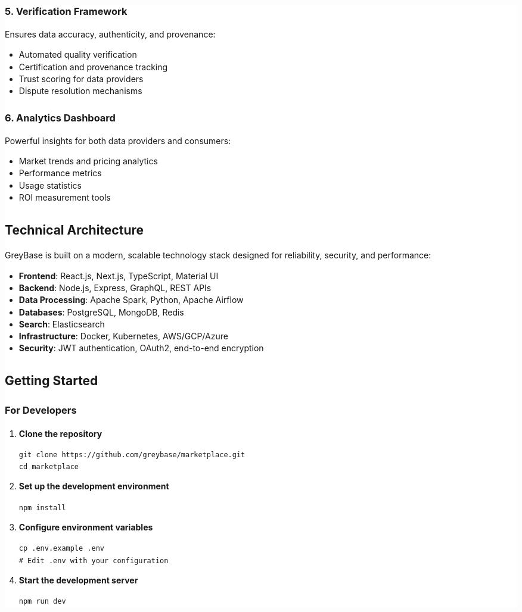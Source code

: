 ### 5. Verification Framework
Ensures data accuracy, authenticity, and provenance:
- Automated quality verification
- Certification and provenance tracking
- Trust scoring for data providers
- Dispute resolution mechanisms

### 6. Analytics Dashboard
Powerful insights for both data providers and consumers:
- Market trends and pricing analytics
- Performance metrics
- Usage statistics
- ROI measurement tools

## Technical Architecture

GreyBase is built on a modern, scalable technology stack designed for reliability, security, and performance:

- **Frontend**: React.js, Next.js, TypeScript, Material UI
- **Backend**: Node.js, Express, GraphQL, REST APIs
- **Data Processing**: Apache Spark, Python, Apache Airflow
- **Databases**: PostgreSQL, MongoDB, Redis
- **Search**: Elasticsearch
- **Infrastructure**: Docker, Kubernetes, AWS/GCP/Azure
- **Security**: JWT authentication, OAuth2, end-to-end encryption

## Getting Started

### For Developers

1. **Clone the repository**
   ```
   git clone https://github.com/greybase/marketplace.git
   cd marketplace
   ```

2. **Set up the development environment**
   ```
   npm install
   ```

3. **Configure environment variables**
   ```
   cp .env.example .env
   # Edit .env with your configuration
   ```

4. **Start the development server**
   ```
   npm run dev
   ```
